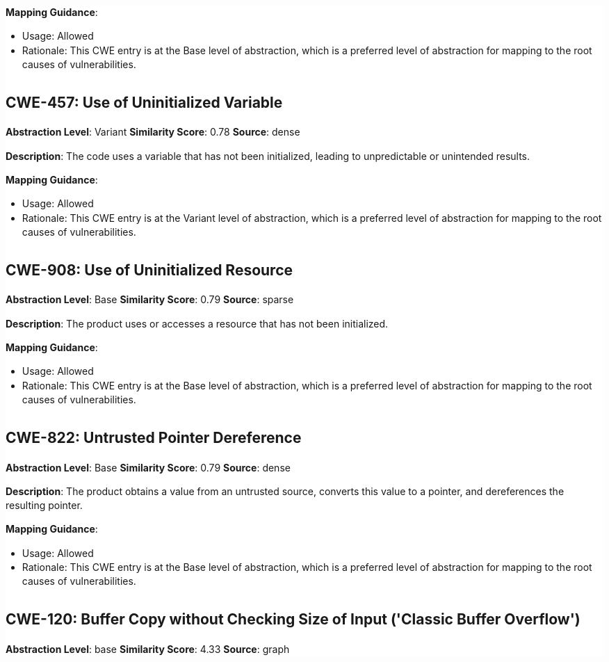 **Mapping Guidance**:
- Usage: Allowed
- Rationale: This CWE entry is at the Base level of abstraction, which is a preferred level of abstraction for mapping to the root causes of vulnerabilities.

## CWE-457: Use of Uninitialized Variable
**Abstraction Level**: Variant
**Similarity Score**: 0.78
**Source**: dense

**Description**:
The code uses a variable that has not been initialized, leading to unpredictable or unintended results.

**Mapping Guidance**:
- Usage: Allowed
- Rationale: This CWE entry is at the Variant level of abstraction, which is a preferred level of abstraction for mapping to the root causes of vulnerabilities.

## CWE-908: Use of Uninitialized Resource
**Abstraction Level**: Base
**Similarity Score**: 0.79
**Source**: sparse

**Description**:
The product uses or accesses a resource that has not been initialized.

**Mapping Guidance**:
- Usage: Allowed
- Rationale: This CWE entry is at the Base level of abstraction, which is a preferred level of abstraction for mapping to the root causes of vulnerabilities.

## CWE-822: Untrusted Pointer Dereference
**Abstraction Level**: Base
**Similarity Score**: 0.79
**Source**: dense

**Description**:
The product obtains a value from an untrusted source, converts this value to a pointer, and dereferences the resulting pointer.

**Mapping Guidance**:
- Usage: Allowed
- Rationale: This CWE entry is at the Base level of abstraction, which is a preferred level of abstraction for mapping to the root causes of vulnerabilities.

## CWE-120: Buffer Copy without Checking Size of Input ('Classic Buffer Overflow')
**Abstraction Level**: base
**Similarity Score**: 4.33
**Source**: graph
